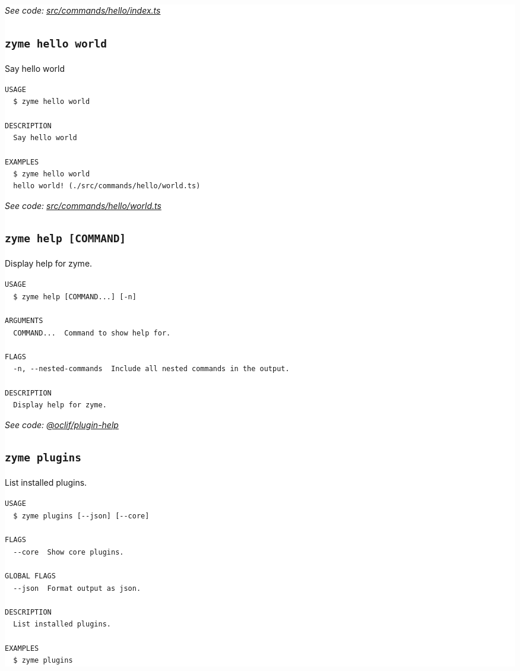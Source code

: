 
_See code: [src/commands/hello/index.ts](https://github.com/apps/zyme/blob/v0.0.0/src/commands/hello/index.ts)_

## `zyme hello world`

Say hello world

```
USAGE
  $ zyme hello world

DESCRIPTION
  Say hello world

EXAMPLES
  $ zyme hello world
  hello world! (./src/commands/hello/world.ts)
```

_See code: [src/commands/hello/world.ts](https://github.com/apps/zyme/blob/v0.0.0/src/commands/hello/world.ts)_

## `zyme help [COMMAND]`

Display help for zyme.

```
USAGE
  $ zyme help [COMMAND...] [-n]

ARGUMENTS
  COMMAND...  Command to show help for.

FLAGS
  -n, --nested-commands  Include all nested commands in the output.

DESCRIPTION
  Display help for zyme.
```

_See code: [@oclif/plugin-help](https://github.com/oclif/plugin-help/blob/v6.2.11/src/commands/help.ts)_

## `zyme plugins`

List installed plugins.

```
USAGE
  $ zyme plugins [--json] [--core]

FLAGS
  --core  Show core plugins.

GLOBAL FLAGS
  --json  Format output as json.

DESCRIPTION
  List installed plugins.

EXAMPLES
  $ zyme plugins
```
